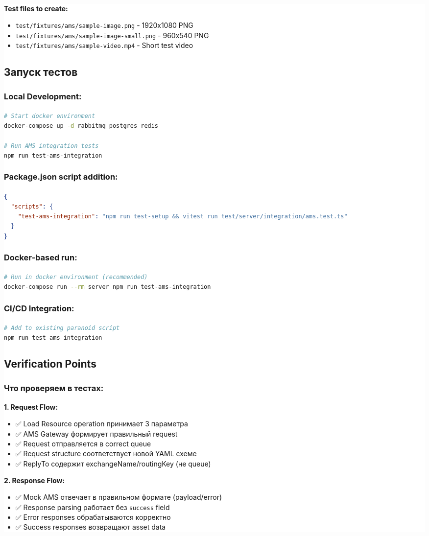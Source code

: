 **Test files to create:**
- `test/fixtures/ams/sample-image.png` - 1920x1080 PNG
- `test/fixtures/ams/sample-image-small.png` - 960x540 PNG  
- `test/fixtures/ams/sample-video.mp4` - Short test video

## Запуск тестов

### Local Development:
```bash
# Start docker environment
docker-compose up -d rabbitmq postgres redis

# Run AMS integration tests
npm run test-ams-integration
```

### Package.json script addition:
```json
{
  "scripts": {
    "test-ams-integration": "npm run test-setup && vitest run test/server/integration/ams.test.ts"
  }
}
```

### Docker-based run:
```bash
# Run in docker environment (recommended)
docker-compose run --rm server npm run test-ams-integration
```

### CI/CD Integration:
```bash
# Add to existing paranoid script
npm run test-ams-integration
```

## Verification Points

### Что проверяем в тестах:

**1. Request Flow:**
- ✅ Load Resource operation принимает 3 параметра
- ✅ AMS Gateway формирует правильный request
- ✅ Request отправляется в correct queue
- ✅ Request structure соответствует новой YAML схеме
- ✅ ReplyTo содержит exchangeName/routingKey (не queue)

**2. Response Flow:**
- ✅ Mock AMS отвечает в правильном формате (payload/error)
- ✅ Response parsing работает без `success` field
- ✅ Error responses обрабатываются корректно
- ✅ Success responses возвращают asset data

